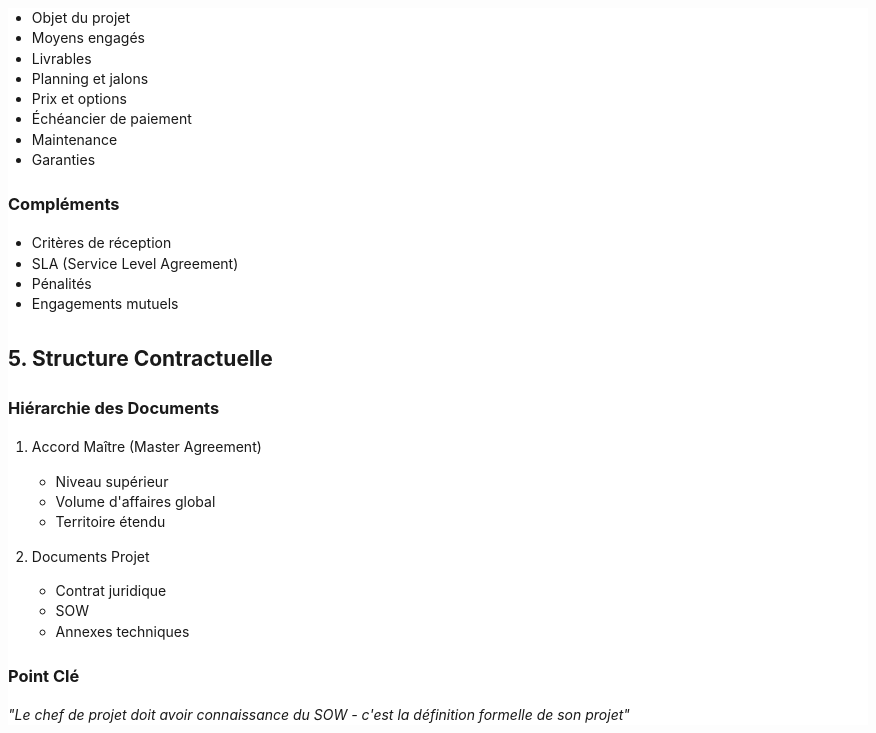 -   Objet du projet
-   Moyens engagés
-   Livrables
-   Planning et jalons
-   Prix et options
-   Échéancier de paiement
-   Maintenance
-   Garanties

### Compléments

-   Critères de réception
-   SLA (Service Level Agreement)
-   Pénalités
-   Engagements mutuels

## 5. Structure Contractuelle

### Hiérarchie des Documents

1. Accord Maître (Master Agreement)

    - Niveau supérieur
    - Volume d'affaires global
    - Territoire étendu

2. Documents Projet
    - Contrat juridique
    - SOW
    - Annexes techniques

### Point Clé

_"Le chef de projet doit avoir connaissance du SOW - c'est la définition formelle de son projet"_
